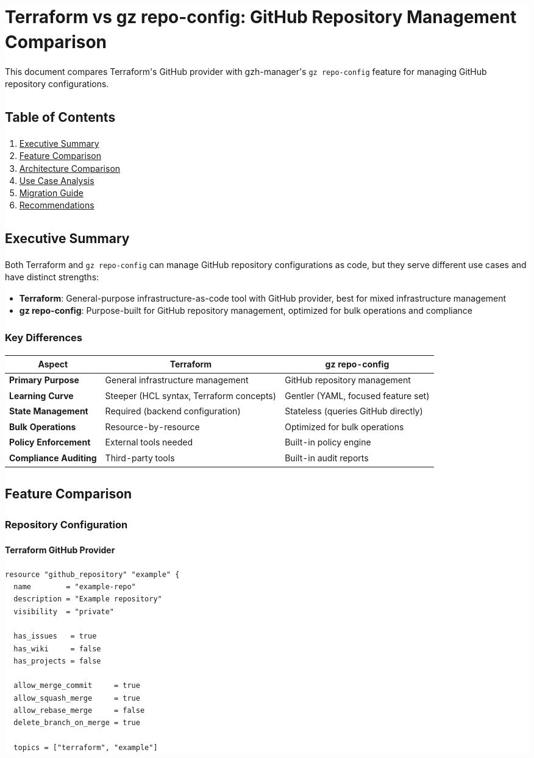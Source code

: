 # Terraform vs gz repo-config: GitHub Repository Management Comparison

This document compares Terraform's GitHub provider with gzh-manager's `gz repo-config` feature for managing GitHub repository configurations.

## Table of Contents

1. [Executive Summary](#executive-summary)
2. [Feature Comparison](#feature-comparison)
3. [Architecture Comparison](#architecture-comparison)
4. [Use Case Analysis](#use-case-analysis)
5. [Migration Guide](#migration-guide)
6. [Recommendations](#recommendations)

## Executive Summary

Both Terraform and `gz repo-config` can manage GitHub repository configurations as code, but they serve different use cases and have distinct strengths:

- **Terraform**: General-purpose infrastructure-as-code tool with GitHub provider, best for mixed infrastructure management
- **gz repo-config**: Purpose-built for GitHub repository management, optimized for bulk operations and compliance

### Key Differences

| Aspect | Terraform | gz repo-config |
|--------|-----------|----------------|
| **Primary Purpose** | General infrastructure management | GitHub repository management |
| **Learning Curve** | Steeper (HCL syntax, Terraform concepts) | Gentler (YAML, focused feature set) |
| **State Management** | Required (backend configuration) | Stateless (queries GitHub directly) |
| **Bulk Operations** | Resource-by-resource | Optimized for bulk operations |
| **Policy Enforcement** | External tools needed | Built-in policy engine |
| **Compliance Auditing** | Third-party tools | Built-in audit reports |

## Feature Comparison

### Repository Configuration

#### Terraform GitHub Provider

```hcl
resource "github_repository" "example" {
  name        = "example-repo"
  description = "Example repository"
  visibility  = "private"

  has_issues   = true
  has_wiki     = false
  has_projects = false
  
  allow_merge_commit     = true
  allow_squash_merge     = true
  allow_rebase_merge     = false
  delete_branch_on_merge = true

  topics = ["terraform", "example"]
```
